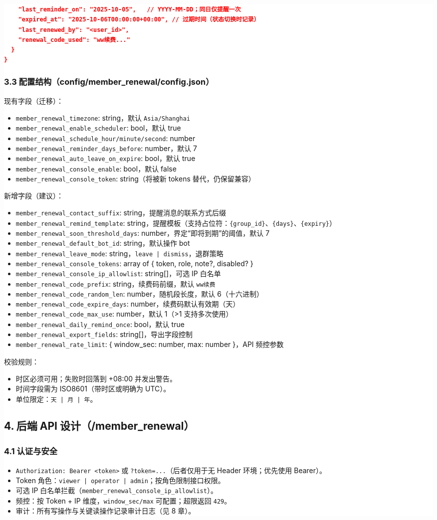 ```json
    "last_reminder_on": "2025-10-05",   // YYYY-MM-DD；同日仅提醒一次
    "expired_at": "2025-10-06T00:00:00+00:00", // 过期时间（状态切换时记录）
    "last_renewed_by": "<user_id>",
    "renewal_code_used": "ww续费..."
  }
}
```

### 3.3 配置结构（config/member_renewal/config.json）

现有字段（迁移）：

- `member_renewal_timezone`: string，默认 `Asia/Shanghai`
- `member_renewal_enable_scheduler`: bool，默认 true
- `member_renewal_schedule_hour/minute/second`: number
- `member_renewal_reminder_days_before`: number，默认 7
- `member_renewal_auto_leave_on_expire`: bool，默认 true
- `member_renewal_console_enable`: bool，默认 false
- `member_renewal_console_token`: string（将被新 tokens 替代，仍保留兼容）

新增字段（建议）：

- `member_renewal_contact_suffix`: string，提醒消息的联系方式后缀
- `member_renewal_remind_template`: string，提醒模板（支持占位符：`{group_id}`、`{days}`、`{expiry}`）
- `member_renewal_soon_threshold_days`: number，界定“即将到期”的阈值，默认 7
- `member_renewal_default_bot_id`: string，默认操作 bot
- `member_renewal_leave_mode`: string，`leave | dismiss`，退群策略
- `member_renewal_console_tokens`: array of { token, role, note?, disabled? }
- `member_renewal_console_ip_allowlist`: string[]，可选 IP 白名单
- `member_renewal_code_prefix`: string，续费码前缀，默认 `ww续费`
- `member_renewal_code_random_len`: number，随机段长度，默认 6（十六进制）
- `member_renewal_code_expire_days`: number，续费码默认有效期（天）
- `member_renewal_code_max_use`: number，默认 1（>1 支持多次使用）
- `member_renewal_daily_remind_once`: bool，默认 true
- `member_renewal_export_fields`: string[]，导出字段控制
- `member_renewal_rate_limit`: { window_sec: number, max: number }，API 频控参数

校验规则：

- 时区必须可用；失败时回落到 +08:00 并发出警告。
- 时间字段需为 ISO8601（带时区或明确为 UTC）。
- 单位限定：`天 | 月 | 年`。

## 4. 后端 API 设计（/member_renewal）

### 4.1 认证与安全

- `Authorization: Bearer <token>` 或 `?token=...`（后者仅用于无 Header 环境；优先使用 Bearer）。
- Token 角色：`viewer | operator | admin`；按角色限制接口权限。
- 可选 IP 白名单拦截（`member_renewal_console_ip_allowlist`）。
- 频控：按 Token + IP 维度，`window_sec/max` 可配置；超限返回 `429`。
- 审计：所有写操作与关键读操作记录审计日志（见 8 章）。
